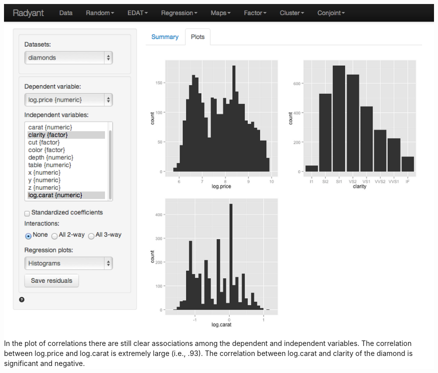 ![Regression 3 - log histograms](figures/regression_log_diamonds_hist.png)

In the plot of correlations there are still clear associations among the dependent and independent variables. The correlation between log.price and log.carat is extremely large (i.e., .93). The correlation between log.carat and clarity of the diamond is significant and negative.

